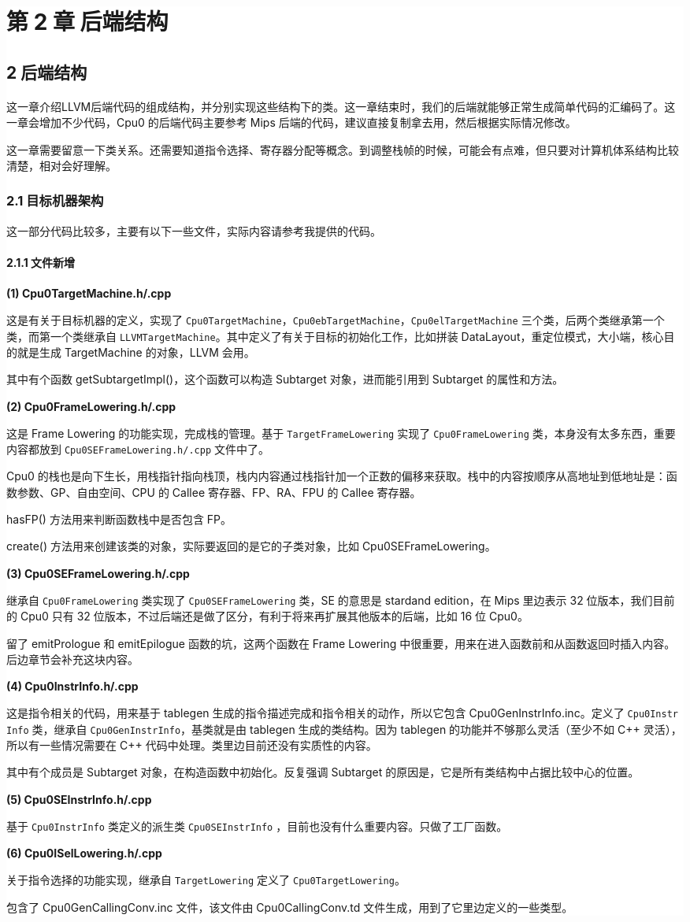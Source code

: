 # 第 2 章 后端结构

## 2 后端结构

这一章介绍LLVM后端代码的组成结构，并分别实现这些结构下的类。这一章结束时，我们的后端就能够正常生成简单代码的汇编码了。这一章会增加不少代码，Cpu0 的后端代码主要参考 Mips 后端的代码，建议直接复制拿去用，然后根据实际情况修改。

这一章需要留意一下类关系。还需要知道指令选择、寄存器分配等概念。到调整栈帧的时候，可能会有点难，但只要对计算机体系结构比较清楚，相对会好理解。

### 2.1 目标机器架构

这一部分代码比较多，主要有以下一些文件，实际内容请参考我提供的代码。

#### 2.1.1 文件新增

**\(1\) Cpu0TargetMachine.h/.cpp**

这是有关于目标机器的定义，实现了 `Cpu0TargetMachine`，`Cpu0ebTargetMachine`，`Cpu0elTargetMachine` 三个类，后两个类继承第一个类，而第一个类继承自 `LLVMTargetMachine`。其中定义了有关于目标的初始化工作，比如拼装 DataLayout，重定位模式，大小端，核心目的就是生成 TargetMachine 的对象，LLVM 会用。

其中有个函数 getSubtargetImpl\(\)，这个函数可以构造 Subtarget 对象，进而能引用到 Subtarget 的属性和方法。

**\(2\) Cpu0FrameLowering.h/.cpp**

这是 Frame Lowering 的功能实现，完成栈的管理。基于 `TargetFrameLowering` 实现了 `Cpu0FrameLowering` 类，本身没有太多东西，重要内容都放到 `Cpu0SEFrameLowering.h/.cpp` 文件中了。

Cpu0 的栈也是向下生长，用栈指针指向栈顶，栈内内容通过栈指针加一个正数的偏移来获取。栈中的内容按顺序从高地址到低地址是：函数参数、GP、自由空间、CPU 的 Callee 寄存器、FP、RA、FPU 的 Callee 寄存器。

hasFP\(\) 方法用来判断函数栈中是否包含 FP。

create\(\) 方法用来创建该类的对象，实际要返回的是它的子类对象，比如 Cpu0SEFrameLowering。

**\(3\) Cpu0SEFrameLowering.h/.cpp**

继承自 `Cpu0FrameLowering` 类实现了 `Cpu0SEFrameLowering` 类，SE 的意思是 stardand edition，在 Mips 里边表示 32 位版本，我们目前的 Cpu0 只有 32 位版本，不过后端还是做了区分，有利于将来再扩展其他版本的后端，比如 16 位 Cpu0。

留了 emitPrologue 和 emitEpilogue 函数的坑，这两个函数在 Frame Lowering 中很重要，用来在进入函数前和从函数返回时插入内容。后边章节会补充这块内容。

**\(4\) Cpu0InstrInfo.h/.cpp**

这是指令相关的代码，用来基于 tablegen 生成的指令描述完成和指令相关的动作，所以它包含 Cpu0GenInstrInfo.inc。定义了 `Cpu0InstrInfo` 类，继承自 `Cpu0GenInstrInfo`，基类就是由 tablegen 生成的类结构。因为 tablegen 的功能并不够那么灵活（至少不如 C++ 灵活），所以有一些情况需要在 C++ 代码中处理。类里边目前还没有实质性的内容。

其中有个成员是 Subtarget 对象，在构造函数中初始化。反复强调 Subtarget 的原因是，它是所有类结构中占据比较中心的位置。

**\(5\) Cpu0SEInstrInfo.h/.cpp**

基于 `Cpu0InstrInfo` 类定义的派生类 `Cpu0SEInstrInfo` ，目前也没有什么重要内容。只做了工厂函数。

**\(6\) Cpu0ISelLowering.h/.cpp**

关于指令选择的功能实现，继承自 `TargetLowering` 定义了 `Cpu0TargetLowering`。

包含了 Cpu0GenCallingConv.inc 文件，该文件由 Cpu0CallingConv.td 文件生成，用到了它里边定义的一些类型。

